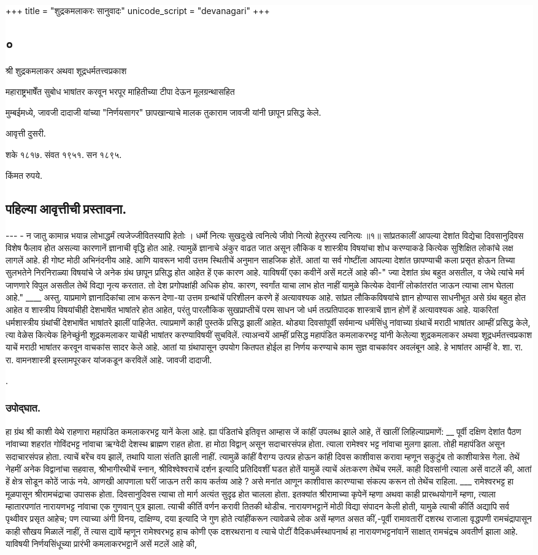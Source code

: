 +++
title = "शुद्रकमलाकरः सानुवादः"
unicode_script = "devanagari"
+++

## ०
श्री शुद्रकमलाकर 
अथवा 
शूद्रधर्मतत्त्वप्रकाश 

महाराष्ट्रभाषेँत सुबोध भाषांतर करवून भरपूर माहितीच्या टीपा देऊन मूलग्रन्थासहित 

मुम्बईमध्ये, जावजी दादाजी यांच्या "निर्णयसागर" छापखान्याचे मालक 
तुकाराम जावजी यांनी छापून प्रसिद्ध केले. 

आवृत्ती दुसरी.

शके १८१७. संवत १९५१. सन १८९५.

किंमत  रुपये.

## पहिल्या आवृत्तीची प्रस्तावना. 
--- - न जातु कामान्न भयान्न लोभाद्धर्मं त्यजेज्जीवितस्यापि हेतोः । 
धर्मो नित्यः सुखदुःखे त्वनित्ये जीवो नित्यो हेतुरस्य त्वनित्यः ॥१॥ सांप्रतकालीं आपल्या देशांत विद्येचा दिवसानुदिवस विशेष फैलाव होत असल्या कारणानें ज्ञानाची वृद्धि होत आहे. त्यामुळें ज्ञानाचे अंकुर वाढत जात असून लौकिक व शास्त्रीय विषयांचा शोध करण्याकडे कित्येक सुशिक्षित लोकांचे लक्ष लागलें आहे. ही गोष्ट मोठी अभिनंदनीय आहे. आणि यावरून भावी उत्तम स्थितीचें अनुमान साहजिक होतें. आतां या सर्व गोष्टींला आपल्या देशांत छापण्याची कला प्रसृत होऊन तिच्या सुलभतेने निरनिराळ्या विषयांचे जे अनेक ग्रंथ छापून प्रसिद्ध होत आहेत हें एक कारण आहे. याविषयीं एका कवीनें असें मटलें आहे की-" ज्या देशांत ग्रंथ बहुत असतील, व जेथे त्यांचे मर्म जाणणारे विपुल असतील तेथें विद्या नृत्य करतात. तो देश प्रगोपक्षांही अधिक होय. कारण, स्वर्गांत याचा लाभ होत नाहीं यामुळे कित्येक देवानीं लोकांतरांत जाऊन त्याचा लाभ घेतला आहे." ____ अस्तु. याप्रमाणे ज्ञानादिकांचा लाभ करून देणा-या उत्तम ग्रन्थांचें परिशीलन करणे 
हें अत्यावश्यक आहे. 
सांप्रत लौकिकविषयांचे ज्ञान होण्यास साधनीभूत असे ग्रंथ बहुत होत आहेत व शास्त्रीय विषयांचीही देशभाषेंत भाषांतरे होत आहेत, परंतु पारलौकिक सुखप्राप्तीचें परम साधन जो धर्म तत्प्रतिपादक शास्त्राचें ज्ञान होणें हें अत्यावश्यक आहे. याकरितां धर्मशास्त्रीय ग्रंथांचीं देशभाषेंत भाषांतरे झालीं पाहिजेत. त्याप्रमाणें काही पुस्तकें प्रसिद्ध झालीं आहेत. थोड्या दिवसांपूर्वी सर्वमान्य धर्मसिंधु नांवाच्या ग्रंथाचें मराठी भाषांतर आम्हीं प्रसिद्ध केले, त्या वेळेस कित्येक हिनेच्छुंनी शूद्रकमलाकर याचेंही भाषांतर करण्याविषयीं सुचविलें. त्याअन्वयें आम्हीं प्रसिद्ध महापंडित कमलाकरभट्ट यांनी केलेल्या शुद्रकमलाकर अथवा शूद्रधर्मतत्त्वप्रकाश याचें मराठी भाषांतर करवून वाचकांस सादर केले आहे. आतां या ग्रंथापासून उपयोग कितपत होईल हा निर्णय करण्याचे काम सुज्ञ वाचकांवर अवलंबून आहे. 
हे भाषांतर आम्हीं वे. शा. रा. रा. वामनशास्त्री इस्लामपूरकर यांजकडून करविलें आहे. 
जावजी दादाजी. 

. 
### उपोद्घात. 

हा ग्रंथ श्री काशी येथे राहणारा महापंडित कमलाकरभट्ट यानें केला आहे. ह्या पंडितांचे इतिवृत्त आम्हास जें कांहीं उपलब्ध झाले आहे, तें खालीं लिहिल्याप्रमाणें: __ पूर्वी दक्षिण देशांत पैठण नांवाच्या शहरांत गोविंदभट्ट नांवाचा ऋग्वेदी देशस्थ ब्राह्मण राहत होता. हा मोठा विद्वान् असून सदाचारसंपन्न होता. त्याला रामेश्वर भट्ट नांवाचा मुलगा झाला. तोही महापंडित असून सदाचारसंपन्न होता. त्याचें बरेंच वय झालें, तथापि याला संतति झाली नाहीं. त्यामुळें कांहीं वैराग्य उत्पन्न होऊन कांही दिवस काशीवास करावा म्हणून सकुटुंब तो काशीयात्रेस गेला. तेथें नेहमीं अनेक विद्वानांचा सहवास, श्रीभागीरथीचें स्नान, श्रीविश्वेश्वराचें दर्शन इत्यादि प्रतिदिवशीं घडत होतें यामुळें त्याचें अंतःकरण तेथेंच रमलें. काही दिवसांनी त्याला असें वाटलें की, आतां हें क्षेत्र सोडून कोठें जाऊं नये. आणखी आपणाला घरीं जाऊन तरी काय कर्तव्य आहे ? असे मनांत आणून काशीवास कारण्याचा संकल्प करून तो तेथेंच राहिला. ___ रामेश्वरभट्ट हा मूळपासून श्रीरामचंद्राचा उपासक होता. दिवसानुदिवस त्याचा तो मार्ग अत्यंत सुदृढ होत चालला होता. इतक्यांत श्रीरामाच्या कृपेनें म्हणा अथवा काही प्रारब्धयोगानें म्हणा, त्याला म्हातारपणांत नारायणभट्ट नांवाचा एक गुणवान् पुत्र झाला. त्याची कीर्ति वर्णन करावी तितकी थोडीच. नारायणभट्टानें मोठी विद्या संपादन केली होती, यामुळे त्याची कीर्ति अद्यापि सर्व पृथ्वीवर प्रसृत आहेच; पण त्याच्या अंगी विनय, दाक्षिण्य, दया इत्यादि जे गुण होते त्यांहींकरून त्यावेळचे लोक असें म्हणत असत कीं,-पूर्वी रामावतारीं दशरथ राजाला वृद्धपणी रामचंद्रापासून काही सौखय मिळालें नाहीं, तें त्यास द्यावें म्हणून रामेश्वरभट्ट हाच कोणी एक दशरथराना व त्याचे पोटीं वैदिकधर्मस्थापनार्थ हा नारायणभट्टनांवानें साक्षात् रामचंद्रच अवतीर्ण झाला आहे. याविषयी निर्णयसिंधूच्या प्रारंभी कमलाकरभट्टानें असें मटलें आहे की, 
